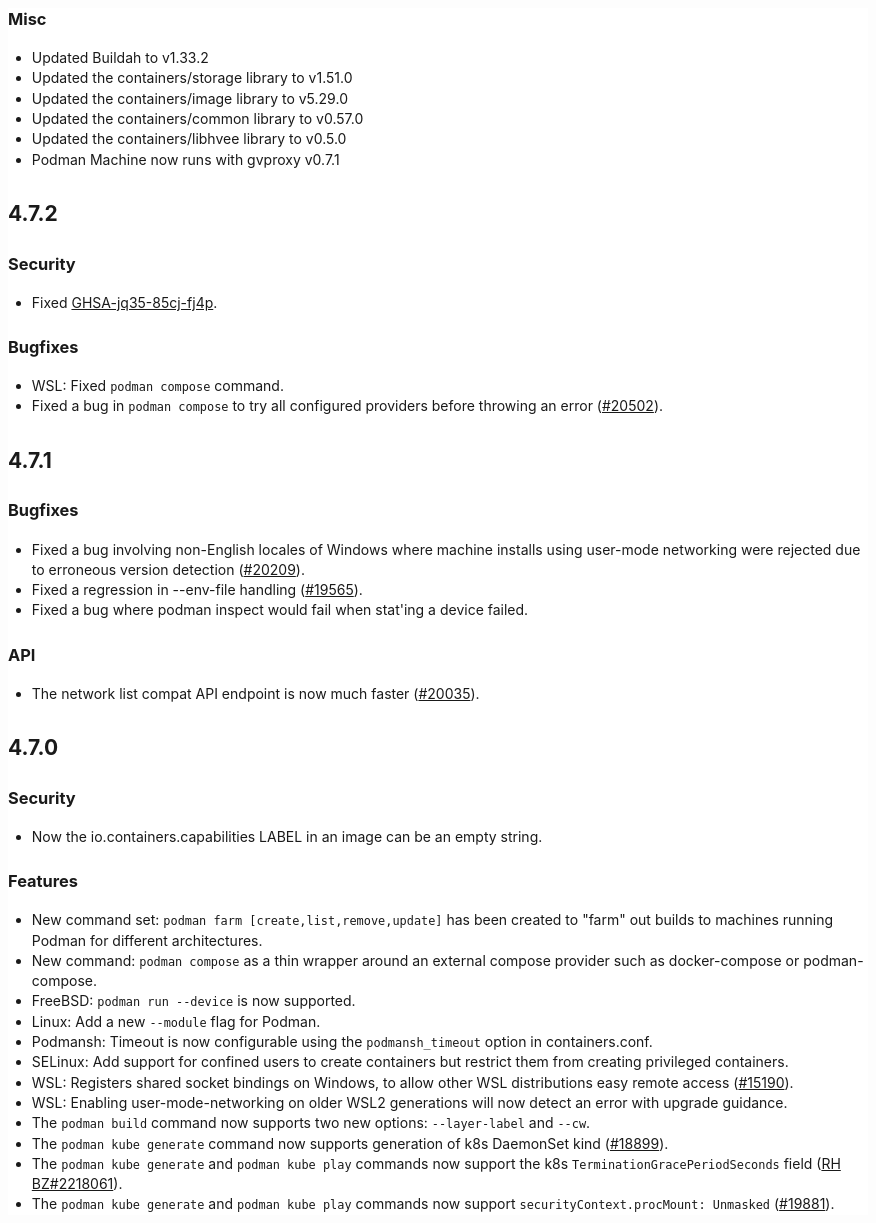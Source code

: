 ### Misc
- Updated Buildah to v1.33.2
- Updated the containers/storage library to v1.51.0
- Updated the containers/image library to v5.29.0
- Updated the containers/common library to v0.57.0
- Updated the containers/libhvee library to v0.5.0
- Podman Machine now runs with gvproxy v0.7.1

## 4.7.2
### Security
- Fixed [GHSA-jq35-85cj-fj4p](https://github.com/moby/moby/security/advisories/GHSA-jq35-85cj-fj4p).

### Bugfixes
- WSL: Fixed `podman compose` command.
- Fixed a bug in `podman compose` to try all configured providers before throwing an error ([#20502](https://github.com/containers/podman/issues/20502)).

## 4.7.1
### Bugfixes
- Fixed a bug involving non-English locales of Windows where machine installs using user-mode networking were rejected due to erroneous version detection ([#20209](https://github.com/containers/podman/issues/20209)).
- Fixed a regression in --env-file handling ([#19565](https://github.com/containers/podman/issues/19565)).
- Fixed a bug where podman inspect would fail when stat'ing a device failed.

### API
- The network list compat API endpoint is now much faster ([#20035](https://github.com/containers/podman/issues/20035)).

## 4.7.0
### Security
- Now the io.containers.capabilities LABEL in an image can be an empty string.

### Features
- New command set: `podman farm [create,list,remove,update]` has been created to "farm" out builds to machines running Podman for different architectures.
- New command: `podman compose` as a thin wrapper around an external compose provider such as docker-compose or podman-compose.
- FreeBSD: `podman run --device` is now supported.
- Linux: Add a new `--module` flag for Podman.
- Podmansh: Timeout is now configurable using the `podmansh_timeout` option in containers.conf.
- SELinux: Add support for confined users to create containers but restrict them from creating privileged containers.
- WSL: Registers shared socket bindings on Windows, to allow other WSL distributions easy remote access ([#15190](https://github.com/containers/podman/issues/15190)).
- WSL: Enabling user-mode-networking on older WSL2 generations will now detect an error with upgrade guidance.
- The `podman build` command now supports two new options: `--layer-label` and `--cw`.
- The `podman kube generate` command now supports generation of k8s DaemonSet kind ([#18899](https://github.com/containers/podman/issues/18899)).
- The `podman kube generate` and `podman kube play` commands now support the k8s `TerminationGracePeriodSeconds` field ([RH BZ#2218061](https://bugzilla.redhat.com/show_bug.cgi?id=2218061)).
- The `podman kube generate` and `podman kube play` commands now support `securityContext.procMount: Unmasked` ([#19881](https://github.com/containers/podman/issues/19881)).